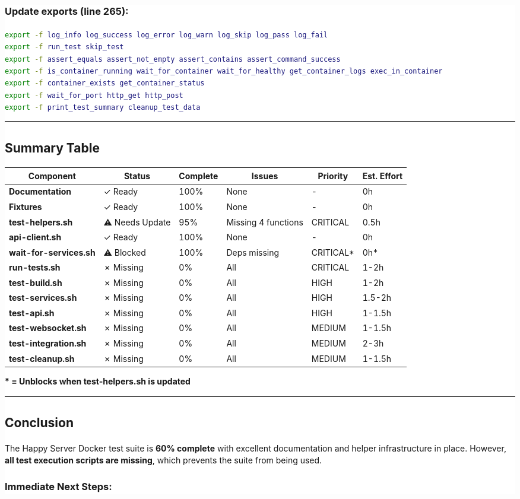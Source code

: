 ### Update exports (line 265):
```bash
export -f log_info log_success log_error log_warn log_skip log_pass log_fail
export -f run_test skip_test
export -f assert_equals assert_not_empty assert_contains assert_command_success
export -f is_container_running wait_for_container wait_for_healthy get_container_logs exec_in_container
export -f container_exists get_container_status
export -f wait_for_port http_get http_post
export -f print_test_summary cleanup_test_data
```

---

## Summary Table

| Component | Status | Complete | Issues | Priority | Est. Effort |
|-----------|--------|----------|--------|----------|-------------|
| **Documentation** | ✓ Ready | 100% | None | - | 0h |
| **Fixtures** | ✓ Ready | 100% | None | - | 0h |
| **test-helpers.sh** | ⚠ Needs Update | 95% | Missing 4 functions | CRITICAL | 0.5h |
| **api-client.sh** | ✓ Ready | 100% | None | - | 0h |
| **wait-for-services.sh** | ⚠ Blocked | 100% | Deps missing | CRITICAL* | 0h* |
| **run-tests.sh** | ✗ Missing | 0% | All | CRITICAL | 1-2h |
| **test-build.sh** | ✗ Missing | 0% | All | HIGH | 1-2h |
| **test-services.sh** | ✗ Missing | 0% | All | HIGH | 1.5-2h |
| **test-api.sh** | ✗ Missing | 0% | All | HIGH | 1-1.5h |
| **test-websocket.sh** | ✗ Missing | 0% | All | MEDIUM | 1-1.5h |
| **test-integration.sh** | ✗ Missing | 0% | All | MEDIUM | 2-3h |
| **test-cleanup.sh** | ✗ Missing | 0% | All | MEDIUM | 1-1.5h |

**\* = Unblocks when test-helpers.sh is updated**

---

## Conclusion

The Happy Server Docker test suite is **60% complete** with excellent documentation and helper infrastructure in place. However, **all test execution scripts are missing**, which prevents the suite from being used.

### Immediate Next Steps:
